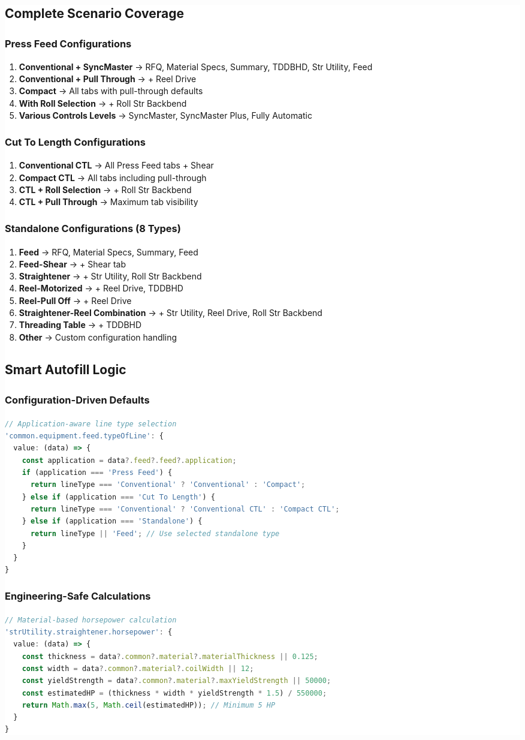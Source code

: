 ## Complete Scenario Coverage

### Press Feed Configurations
1. **Conventional + SyncMaster** → RFQ, Material Specs, Summary, TDDBHD, Str Utility, Feed
2. **Conventional + Pull Through** → + Reel Drive
3. **Compact** → All tabs with pull-through defaults
4. **With Roll Selection** → + Roll Str Backbend
5. **Various Controls Levels** → SyncMaster, SyncMaster Plus, Fully Automatic

### Cut To Length Configurations  
1. **Conventional CTL** → All Press Feed tabs + Shear
2. **Compact CTL** → All tabs including pull-through
3. **CTL + Roll Selection** → + Roll Str Backbend
4. **CTL + Pull Through** → Maximum tab visibility

### Standalone Configurations (8 Types)
1. **Feed** → RFQ, Material Specs, Summary, Feed
2. **Feed-Shear** → + Shear tab
3. **Straightener** → + Str Utility, Roll Str Backbend
4. **Reel-Motorized** → + Reel Drive, TDDBHD
5. **Reel-Pull Off** → + Reel Drive
6. **Straightener-Reel Combination** → + Str Utility, Reel Drive, Roll Str Backbend
7. **Threading Table** → + TDDBHD
8. **Other** → Custom configuration handling

## Smart Autofill Logic

### Configuration-Driven Defaults
```typescript
// Application-aware line type selection
'common.equipment.feed.typeOfLine': {
  value: (data) => {
    const application = data?.feed?.feed?.application;
    if (application === 'Press Feed') {
      return lineType === 'Conventional' ? 'Conventional' : 'Compact';
    } else if (application === 'Cut To Length') {
      return lineType === 'Conventional' ? 'Conventional CTL' : 'Compact CTL';
    } else if (application === 'Standalone') {
      return lineType || 'Feed'; // Use selected standalone type
    }
  }
}
```

### Engineering-Safe Calculations
```typescript
// Material-based horsepower calculation
'strUtility.straightener.horsepower': {
  value: (data) => {
    const thickness = data?.common?.material?.materialThickness || 0.125;
    const width = data?.common?.material?.coilWidth || 12;
    const yieldStrength = data?.common?.material?.maxYieldStrength || 50000;
    const estimatedHP = (thickness * width * yieldStrength * 1.5) / 550000;
    return Math.max(5, Math.ceil(estimatedHP)); // Minimum 5 HP
  }
}
```

